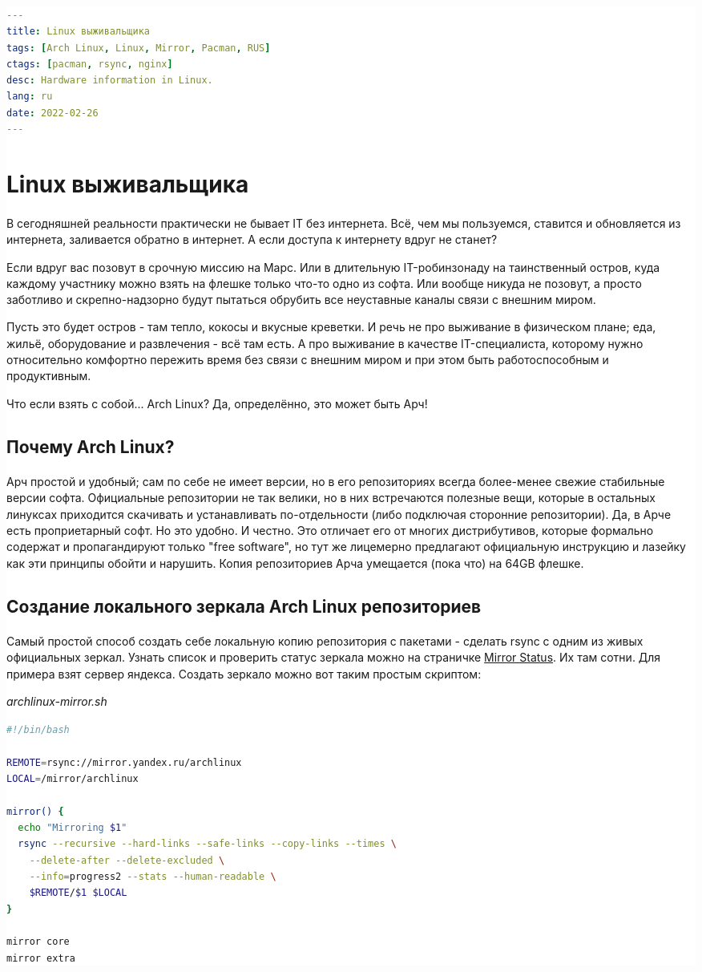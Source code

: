 ```yaml
---
title: Linux выживальщика
tags: [Arch Linux, Linux, Mirror, Pacman, RUS]
ctags: [pacman, rsync, nginx]
desc: Hardware information in Linux.
lang: ru
date: 2022-02-26
---
```


# Linux выживальщика

В сегодняшней реальности практически не бывает IT без интернета. Всё, чем мы пользуемся, ставится и
обновляется из интернета, заливается обратно в интернет. А если доступа к интернету вдруг не станет?

Если вдруг вас позовут в срочную миссию на Марс. Или в длительную IT-робинзонаду на таинственный
остров, куда каждому участнику можно взять на флешке только что-то одно из софта. Или вообще никуда
не позовут, а просто заботливо и скрепно-надзорно будут пытаться обрубить все неуставные каналы
связи с внешним миром.

Пусть это будет остров - там тепло, кокосы и вкусные креветки. И речь не про выживание в физическом
плане; еда, жильё, оборудование и развлечения - всё там есть. А про выживание в качестве
IT-специалиста, которому нужно относительно комфортно пережить время без связи с внешним миром и при
этом быть работоспособным и продуктивным.

Что если взять с собой... Arch Linux? Да, определённо, это может быть Арч!

## Почему Arch Linux?

Арч простой и удобный; сам по себе не имеет версии, но в его репозиториях всегда более-менее свежие
стабильные версии софта. Официальные репозитории не так велики, но в них встречаются полезные вещи,
которые в остальных линуксах приходится скачивать и устанавливать по-отдельности (либо подключая
сторонние репозитории). Да, в Арче есть проприетарный софт. Но это удобно. И честно. Это отличает
его от многих дистрибутивов, которые формально содержат и пропагандируют только "free software", но
тут же лицемерно предлагают официальную инструкцию и лазейку как эти принципы обойти и нарушить.
Копия репозиториев Арча умещается (пока что) на 64GB флешке.

## Создание локального зеркала Arch Linux репозиториев

Самый простой способ создать себе локальную копию репозитория с пакетами - сделать rsync с одним из
живых официальных зеркал. Узнать список и проверить статус зеркала можно на страничке
[Mirror Status](https://archlinux.org/mirrors/status/#successful). Их там сотни. Для примера взят
сервер яндекса. Создать зеркало можно вот таким простым скриптом:

_archlinux-mirror.sh_

```bash
#!/bin/bash

REMOTE=rsync://mirror.yandex.ru/archlinux
LOCAL=/mirror/archlinux

mirror() {
  echo "Mirroring $1"
  rsync --recursive --hard-links --safe-links --copy-links --times \
    --delete-after --delete-excluded \
    --info=progress2 --stats --human-readable \
    $REMOTE/$1 $LOCAL
}

mirror core
mirror extra
```